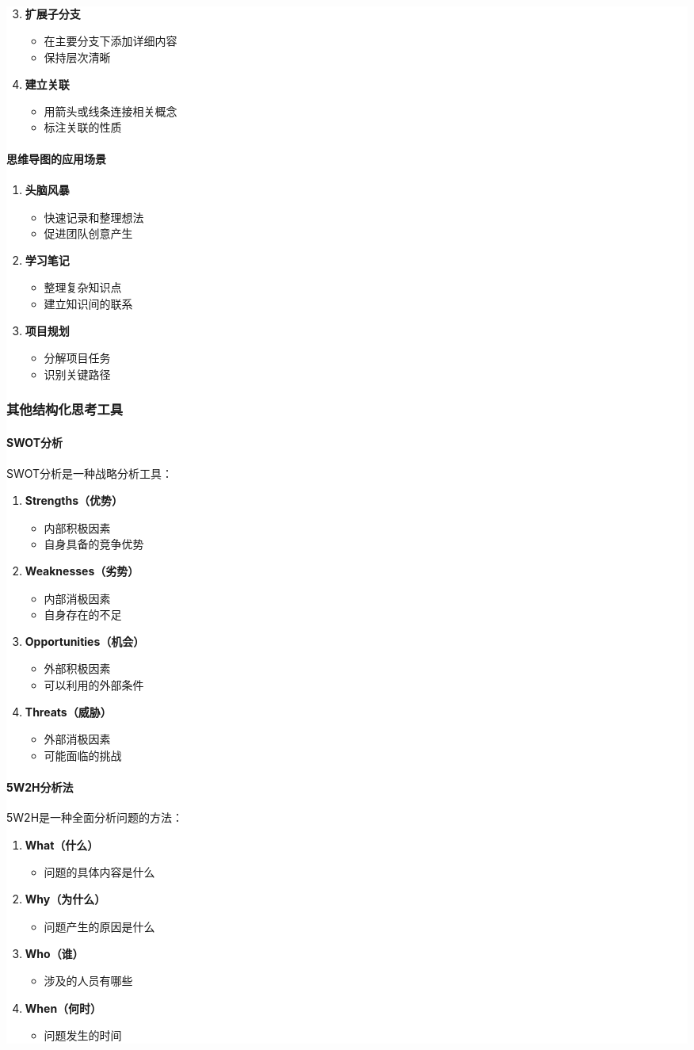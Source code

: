 3. **扩展子分支**
   - 在主要分支下添加详细内容
   - 保持层次清晰

4. **建立关联**
   - 用箭头或线条连接相关概念
   - 标注关联的性质

#### 思维导图的应用场景
1. **头脑风暴**
   - 快速记录和整理想法
   - 促进团队创意产生

2. **学习笔记**
   - 整理复杂知识点
   - 建立知识间的联系

3. **项目规划**
   - 分解项目任务
   - 识别关键路径

### 其他结构化思考工具

#### SWOT分析
SWOT分析是一种战略分析工具：

1. **Strengths（优势）**
   - 内部积极因素
   - 自身具备的竞争优势

2. **Weaknesses（劣势）**
   - 内部消极因素
   - 自身存在的不足

3. **Opportunities（机会）**
   - 外部积极因素
   - 可以利用的外部条件

4. **Threats（威胁）**
   - 外部消极因素
   - 可能面临的挑战

#### 5W2H分析法
5W2H是一种全面分析问题的方法：

1. **What（什么）**
   - 问题的具体内容是什么

2. **Why（为什么）**
   - 问题产生的原因是什么

3. **Who（谁）**
   - 涉及的人员有哪些

4. **When（何时）**
   - 问题发生的时间
